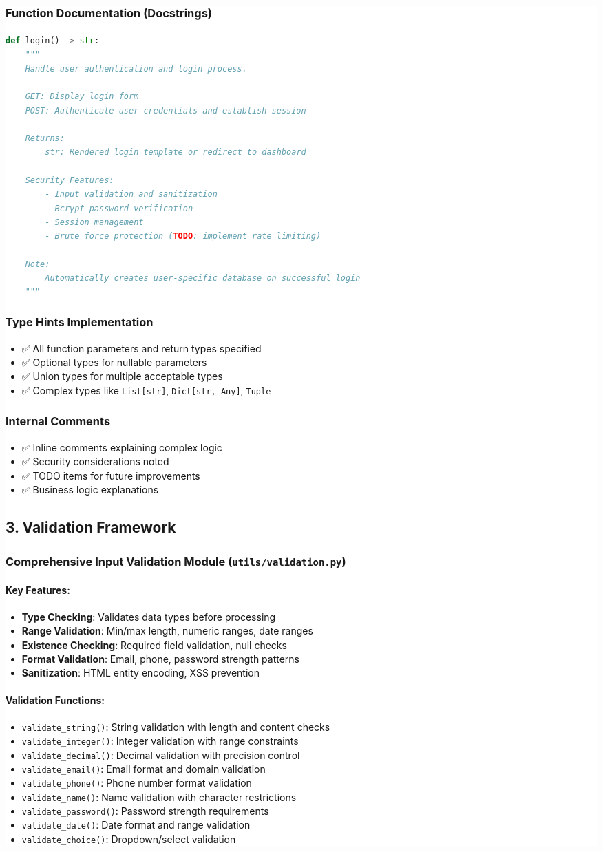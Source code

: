 ### Function Documentation (Docstrings)
```python
def login() -> str:
    """
    Handle user authentication and login process.
    
    GET: Display login form
    POST: Authenticate user credentials and establish session
    
    Returns:
        str: Rendered login template or redirect to dashboard
        
    Security Features:
        - Input validation and sanitization
        - Bcrypt password verification
        - Session management
        - Brute force protection (TODO: implement rate limiting)
        
    Note:
        Automatically creates user-specific database on successful login
    """
```

### Type Hints Implementation
- ✅ All function parameters and return types specified
- ✅ Optional types for nullable parameters
- ✅ Union types for multiple acceptable types
- ✅ Complex types like `List[str]`, `Dict[str, Any]`, `Tuple`

### Internal Comments
- ✅ Inline comments explaining complex logic
- ✅ Security considerations noted
- ✅ TODO items for future improvements
- ✅ Business logic explanations

## 3. Validation Framework

### Comprehensive Input Validation Module (`utils/validation.py`)

#### Key Features:
- **Type Checking**: Validates data types before processing
- **Range Validation**: Min/max length, numeric ranges, date ranges
- **Existence Checking**: Required field validation, null checks
- **Format Validation**: Email, phone, password strength patterns
- **Sanitization**: HTML entity encoding, XSS prevention

#### Validation Functions:
- `validate_string()`: String validation with length and content checks
- `validate_integer()`: Integer validation with range constraints
- `validate_decimal()`: Decimal validation with precision control
- `validate_email()`: Email format and domain validation
- `validate_phone()`: Phone number format validation
- `validate_name()`: Name validation with character restrictions
- `validate_password()`: Password strength requirements
- `validate_date()`: Date format and range validation
- `validate_choice()`: Dropdown/select validation
